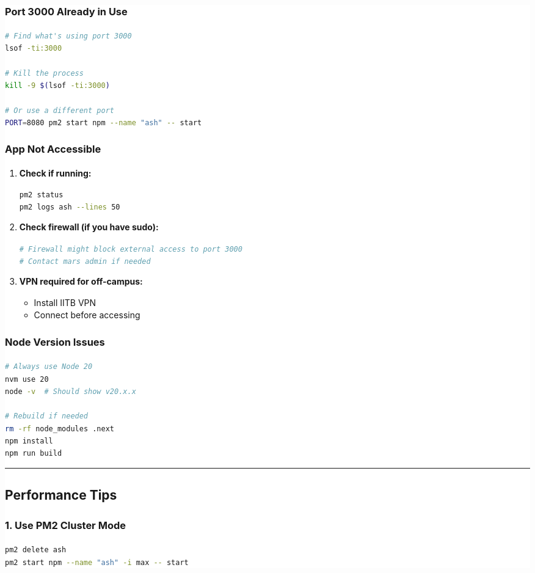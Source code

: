 ### Port 3000 Already in Use

```bash
# Find what's using port 3000
lsof -ti:3000

# Kill the process
kill -9 $(lsof -ti:3000)

# Or use a different port
PORT=8080 pm2 start npm --name "ash" -- start
```

### App Not Accessible

1. **Check if running:**
   ```bash
   pm2 status
   pm2 logs ash --lines 50
   ```

2. **Check firewall (if you have sudo):**
   ```bash
   # Firewall might block external access to port 3000
   # Contact mars admin if needed
   ```

3. **VPN required for off-campus:**
   - Install IITB VPN
   - Connect before accessing

### Node Version Issues

```bash
# Always use Node 20
nvm use 20
node -v  # Should show v20.x.x

# Rebuild if needed
rm -rf node_modules .next
npm install
npm run build
```

---

## Performance Tips

### 1. Use PM2 Cluster Mode

```bash
pm2 delete ash
pm2 start npm --name "ash" -i max -- start
```
